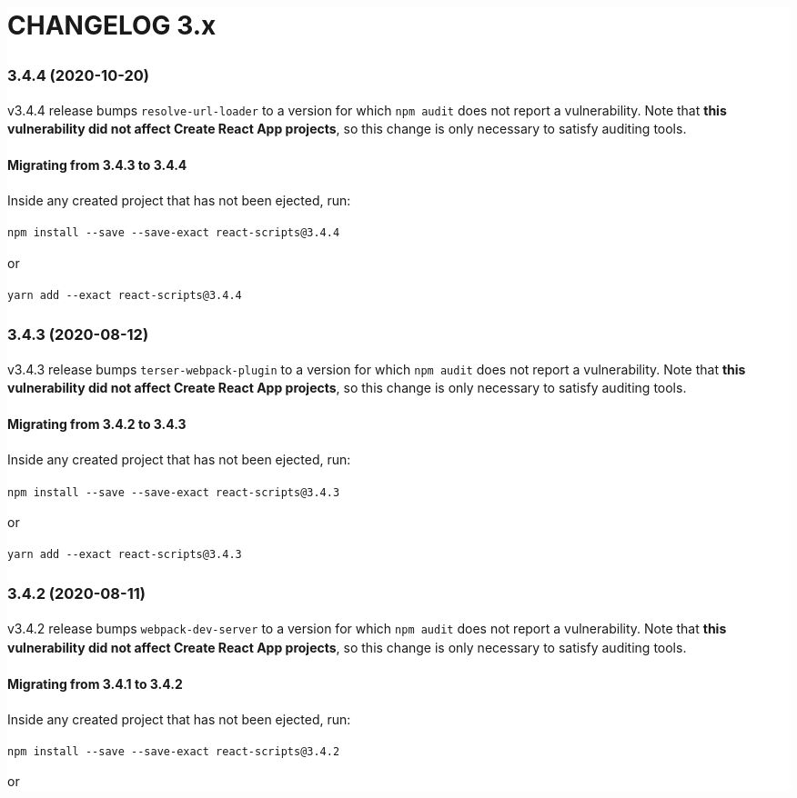 # CHANGELOG 3.x

### 3.4.4 (2020-10-20)

v3.4.4 release bumps `resolve-url-loader` to a version for which `npm audit` does not report a vulnerability. Note that **this vulnerability did not affect Create React App projects**, so this change is only necessary to satisfy auditing tools.

#### Migrating from 3.4.3 to 3.4.4

Inside any created project that has not been ejected, run:

```
npm install --save --save-exact react-scripts@3.4.4
```

or

```
yarn add --exact react-scripts@3.4.4
```

### 3.4.3 (2020-08-12)

v3.4.3 release bumps `terser-webpack-plugin` to a version for which `npm audit` does not report a vulnerability. Note that **this vulnerability did not affect Create React App projects**, so this change is only necessary to satisfy auditing tools.

#### Migrating from 3.4.2 to 3.4.3

Inside any created project that has not been ejected, run:

```
npm install --save --save-exact react-scripts@3.4.3
```

or

```
yarn add --exact react-scripts@3.4.3
```

### 3.4.2 (2020-08-11)

v3.4.2 release bumps `webpack-dev-server` to a version for which `npm audit` does not report a vulnerability. Note that **this vulnerability did not affect Create React App projects**, so this change is only necessary to satisfy auditing tools.

#### Migrating from 3.4.1 to 3.4.2

Inside any created project that has not been ejected, run:

```
npm install --save --save-exact react-scripts@3.4.2
```

or
